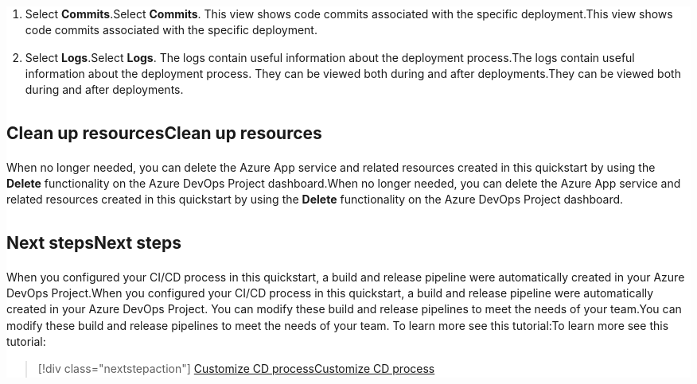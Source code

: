 1. <span data-ttu-id="337d0-190">Select **Commits**.</span><span class="sxs-lookup"><span data-stu-id="337d0-190">Select **Commits**.</span></span>  <span data-ttu-id="337d0-191">This view shows code commits associated with the specific deployment.</span><span class="sxs-lookup"><span data-stu-id="337d0-191">This view shows code commits associated with the specific deployment.</span></span> 

1. <span data-ttu-id="337d0-192">Select **Logs**.</span><span class="sxs-lookup"><span data-stu-id="337d0-192">Select **Logs**.</span></span>  <span data-ttu-id="337d0-193">The logs contain useful information about the deployment process.</span><span class="sxs-lookup"><span data-stu-id="337d0-193">The logs contain useful information about the deployment process.</span></span>  <span data-ttu-id="337d0-194">They can be viewed both during and after deployments.</span><span class="sxs-lookup"><span data-stu-id="337d0-194">They can be viewed both during and after deployments.</span></span>

## <a name="clean-up-resources"></a><span data-ttu-id="337d0-195">Clean up resources</span><span class="sxs-lookup"><span data-stu-id="337d0-195">Clean up resources</span></span>

<span data-ttu-id="337d0-196">When no longer needed, you can delete the Azure App service and related resources created in this quickstart by using the **Delete** functionality on the Azure DevOps Project dashboard.</span><span class="sxs-lookup"><span data-stu-id="337d0-196">When no longer needed, you can delete the Azure App service and related resources created in this quickstart by using the **Delete** functionality on the Azure DevOps Project dashboard.</span></span>

## <a name="next-steps"></a><span data-ttu-id="337d0-197">Next steps</span><span class="sxs-lookup"><span data-stu-id="337d0-197">Next steps</span></span>

<span data-ttu-id="337d0-198">When you configured your CI/CD process in this quickstart, a build and release pipeline were automatically created in your Azure DevOps Project.</span><span class="sxs-lookup"><span data-stu-id="337d0-198">When you configured your CI/CD process in this quickstart, a build and release pipeline were automatically created in your Azure DevOps Project.</span></span> <span data-ttu-id="337d0-199">You can modify these build and release pipelines to meet the needs of your team.</span><span class="sxs-lookup"><span data-stu-id="337d0-199">You can modify these build and release pipelines to meet the needs of your team.</span></span> <span data-ttu-id="337d0-200">To learn more see this tutorial:</span><span class="sxs-lookup"><span data-stu-id="337d0-200">To learn more see this tutorial:</span></span>

> [!div class="nextstepaction"]
> [<span data-ttu-id="337d0-201">Customize CD process</span><span class="sxs-lookup"><span data-stu-id="337d0-201">Customize CD process</span></span>](https://docs.microsoft.com/azure/devops/pipelines/release/define-multistage-release-process?view=vsts)
